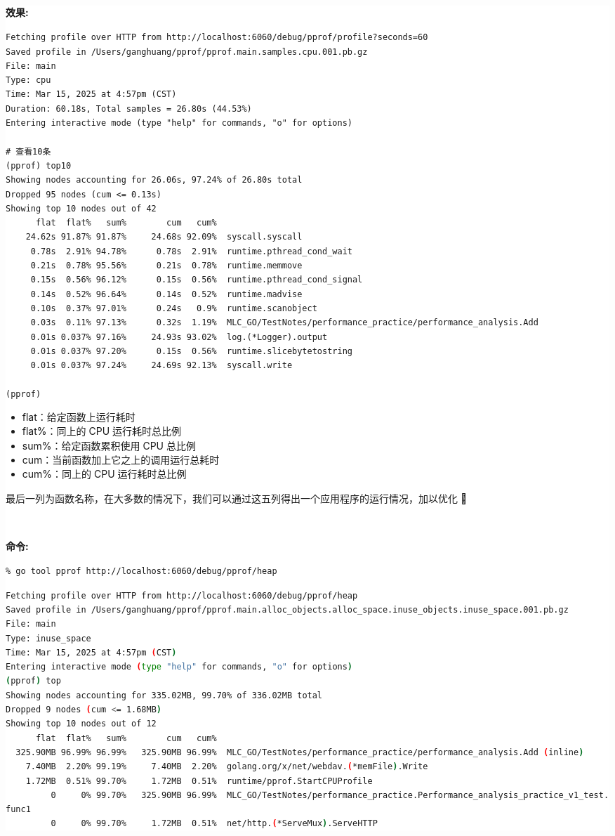 **效果:**

```
Fetching profile over HTTP from http://localhost:6060/debug/pprof/profile?seconds=60
Saved profile in /Users/ganghuang/pprof/pprof.main.samples.cpu.001.pb.gz
File: main
Type: cpu
Time: Mar 15, 2025 at 4:57pm (CST)
Duration: 60.18s, Total samples = 26.80s (44.53%)
Entering interactive mode (type "help" for commands, "o" for options)

# 查看10条
(pprof) top10 
Showing nodes accounting for 26.06s, 97.24% of 26.80s total
Dropped 95 nodes (cum <= 0.13s)
Showing top 10 nodes out of 42
      flat  flat%   sum%        cum   cum%
    24.62s 91.87% 91.87%     24.68s 92.09%  syscall.syscall
     0.78s  2.91% 94.78%      0.78s  2.91%  runtime.pthread_cond_wait
     0.21s  0.78% 95.56%      0.21s  0.78%  runtime.memmove
     0.15s  0.56% 96.12%      0.15s  0.56%  runtime.pthread_cond_signal
     0.14s  0.52% 96.64%      0.14s  0.52%  runtime.madvise
     0.10s  0.37% 97.01%      0.24s   0.9%  runtime.scanobject
     0.03s  0.11% 97.13%      0.32s  1.19%  MLC_GO/TestNotes/performance_practice/performance_analysis.Add
     0.01s 0.037% 97.16%     24.93s 93.02%  log.(*Logger).output
     0.01s 0.037% 97.20%      0.15s  0.56%  runtime.slicebytetostring
     0.01s 0.037% 97.24%     24.69s 92.13%  syscall.write

(pprof) 
```

- flat：给定函数上运行耗时
- flat%：同上的 CPU 运行耗时总比例
- sum%：给定函数累积使用 CPU 总比例
- cum：当前函数加上它之上的调用运行总耗时
- cum%：同上的 CPU 运行耗时总比例

最后一列为函数名称，在大多数的情况下，我们可以通过这五列得出一个应用程序的运行情况，加以优化 🤔

<br/>

**命令:**

```sh
% go tool pprof http://localhost:6060/debug/pprof/heap
```

``` sh
Fetching profile over HTTP from http://localhost:6060/debug/pprof/heap
Saved profile in /Users/ganghuang/pprof/pprof.main.alloc_objects.alloc_space.inuse_objects.inuse_space.001.pb.gz
File: main
Type: inuse_space
Time: Mar 15, 2025 at 4:57pm (CST)
Entering interactive mode (type "help" for commands, "o" for options)
(pprof) top
Showing nodes accounting for 335.02MB, 99.70% of 336.02MB total
Dropped 9 nodes (cum <= 1.68MB)
Showing top 10 nodes out of 12
      flat  flat%   sum%        cum   cum%
  325.90MB 96.99% 96.99%   325.90MB 96.99%  MLC_GO/TestNotes/performance_practice/performance_analysis.Add (inline)
    7.40MB  2.20% 99.19%     7.40MB  2.20%  golang.org/x/net/webdav.(*memFile).Write
    1.72MB  0.51% 99.70%     1.72MB  0.51%  runtime/pprof.StartCPUProfile
         0     0% 99.70%   325.90MB 96.99%  MLC_GO/TestNotes/performance_practice.Performance_analysis_practice_v1_test.func1
         0     0% 99.70%     1.72MB  0.51%  net/http.(*ServeMux).ServeHTTP
```